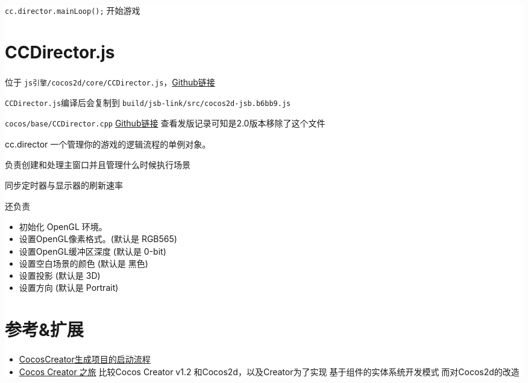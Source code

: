 `cc.director.mainLoop();` 开始游戏
 
# CCDirector.js

位于 `js引擎/cocos2d/core/CCDirector.js`，[Github链接](https://github.com/cocos-creator/engine/blob/44d068bea8120146521ec334827cb5b67a7d9b8f/cocos2d/core/CCDirector.js)

`CCDirector.js`编译后会复制到 `build/jsb-link/src/cocos2d-jsb.b6bb9.js`
   
`cocos/base/CCDirector.cpp`  [Github链接](https://github.com/cocos-creator/cocos2d-x-lite/blob/1.6.1/cocos/base/CCDirector.cpp) 查看发版记录可知是2.0版本移除了这个文件

cc.director 一个管理你的游戏的逻辑流程的单例对象。

负责创建和处理主窗口并且管理什么时候执行场景

同步定时器与显示器的刷新速率

还负责

- 初始化 OpenGL 环境。<br/>
- 设置OpenGL像素格式。(默认是 RGB565)<br/>
- 设置OpenGL缓冲区深度 (默认是 0-bit)<br/>
- 设置空白场景的颜色 (默认是 黑色)<br/>
- 设置投影 (默认是 3D)<br/>
- 设置方向 (默认是 Portrait)<br/>

# 参考&扩展

- [CocosCreator生成项目的启动流程](https://gowa.club/Cocos-Creator/Cocos%20Creator%E7%94%9F%E6%88%90%E9%A1%B9%E7%9B%AE%E7%9A%84%E5%90%AF%E5%8A%A8%E5%B7%A5%E4%BD%9C%E6%B5%81%E7%A8%8B.html#initEngine)
- [Cocos Creator 之旅](http://www.supersuraccoon-cocos2d.com/cocos_creator/cocos_creator.html) 比较Cocos Creator v1.2 和Cocos2d，以及Creator为了实现 基于组件的实体系统开发模式 而对Cocos2d的改造